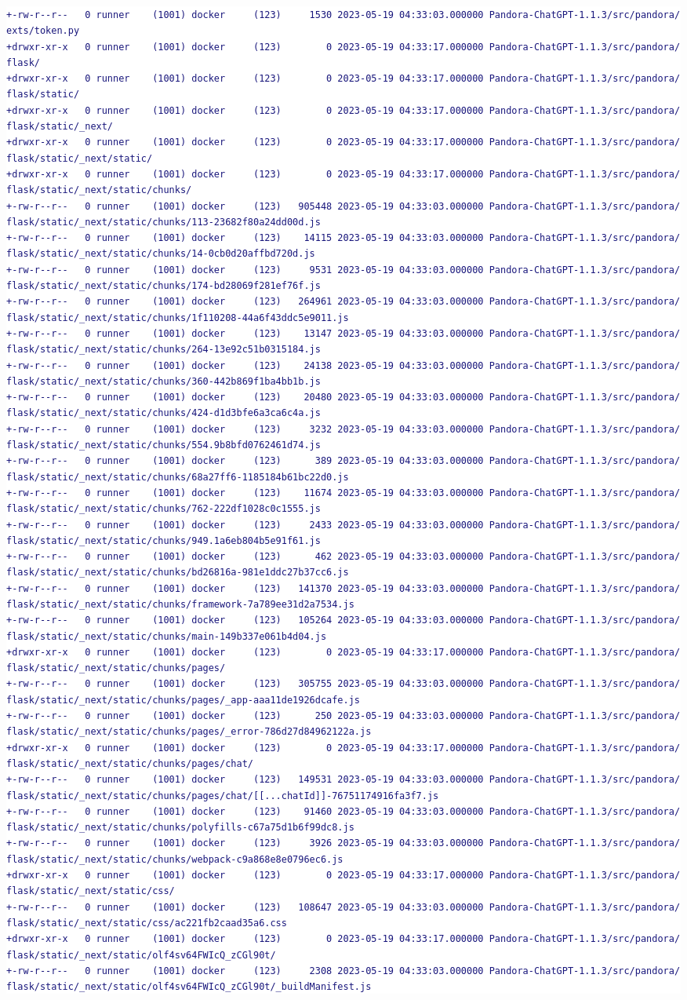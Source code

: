 ```diff
+-rw-r--r--   0 runner    (1001) docker     (123)     1530 2023-05-19 04:33:03.000000 Pandora-ChatGPT-1.1.3/src/pandora/exts/token.py
+drwxr-xr-x   0 runner    (1001) docker     (123)        0 2023-05-19 04:33:17.000000 Pandora-ChatGPT-1.1.3/src/pandora/flask/
+drwxr-xr-x   0 runner    (1001) docker     (123)        0 2023-05-19 04:33:17.000000 Pandora-ChatGPT-1.1.3/src/pandora/flask/static/
+drwxr-xr-x   0 runner    (1001) docker     (123)        0 2023-05-19 04:33:17.000000 Pandora-ChatGPT-1.1.3/src/pandora/flask/static/_next/
+drwxr-xr-x   0 runner    (1001) docker     (123)        0 2023-05-19 04:33:17.000000 Pandora-ChatGPT-1.1.3/src/pandora/flask/static/_next/static/
+drwxr-xr-x   0 runner    (1001) docker     (123)        0 2023-05-19 04:33:17.000000 Pandora-ChatGPT-1.1.3/src/pandora/flask/static/_next/static/chunks/
+-rw-r--r--   0 runner    (1001) docker     (123)   905448 2023-05-19 04:33:03.000000 Pandora-ChatGPT-1.1.3/src/pandora/flask/static/_next/static/chunks/113-23682f80a24dd00d.js
+-rw-r--r--   0 runner    (1001) docker     (123)    14115 2023-05-19 04:33:03.000000 Pandora-ChatGPT-1.1.3/src/pandora/flask/static/_next/static/chunks/14-0cb0d20affbd720d.js
+-rw-r--r--   0 runner    (1001) docker     (123)     9531 2023-05-19 04:33:03.000000 Pandora-ChatGPT-1.1.3/src/pandora/flask/static/_next/static/chunks/174-bd28069f281ef76f.js
+-rw-r--r--   0 runner    (1001) docker     (123)   264961 2023-05-19 04:33:03.000000 Pandora-ChatGPT-1.1.3/src/pandora/flask/static/_next/static/chunks/1f110208-44a6f43ddc5e9011.js
+-rw-r--r--   0 runner    (1001) docker     (123)    13147 2023-05-19 04:33:03.000000 Pandora-ChatGPT-1.1.3/src/pandora/flask/static/_next/static/chunks/264-13e92c51b0315184.js
+-rw-r--r--   0 runner    (1001) docker     (123)    24138 2023-05-19 04:33:03.000000 Pandora-ChatGPT-1.1.3/src/pandora/flask/static/_next/static/chunks/360-442b869f1ba4bb1b.js
+-rw-r--r--   0 runner    (1001) docker     (123)    20480 2023-05-19 04:33:03.000000 Pandora-ChatGPT-1.1.3/src/pandora/flask/static/_next/static/chunks/424-d1d3bfe6a3ca6c4a.js
+-rw-r--r--   0 runner    (1001) docker     (123)     3232 2023-05-19 04:33:03.000000 Pandora-ChatGPT-1.1.3/src/pandora/flask/static/_next/static/chunks/554.9b8bfd0762461d74.js
+-rw-r--r--   0 runner    (1001) docker     (123)      389 2023-05-19 04:33:03.000000 Pandora-ChatGPT-1.1.3/src/pandora/flask/static/_next/static/chunks/68a27ff6-1185184b61bc22d0.js
+-rw-r--r--   0 runner    (1001) docker     (123)    11674 2023-05-19 04:33:03.000000 Pandora-ChatGPT-1.1.3/src/pandora/flask/static/_next/static/chunks/762-222df1028c0c1555.js
+-rw-r--r--   0 runner    (1001) docker     (123)     2433 2023-05-19 04:33:03.000000 Pandora-ChatGPT-1.1.3/src/pandora/flask/static/_next/static/chunks/949.1a6eb804b5e91f61.js
+-rw-r--r--   0 runner    (1001) docker     (123)      462 2023-05-19 04:33:03.000000 Pandora-ChatGPT-1.1.3/src/pandora/flask/static/_next/static/chunks/bd26816a-981e1ddc27b37cc6.js
+-rw-r--r--   0 runner    (1001) docker     (123)   141370 2023-05-19 04:33:03.000000 Pandora-ChatGPT-1.1.3/src/pandora/flask/static/_next/static/chunks/framework-7a789ee31d2a7534.js
+-rw-r--r--   0 runner    (1001) docker     (123)   105264 2023-05-19 04:33:03.000000 Pandora-ChatGPT-1.1.3/src/pandora/flask/static/_next/static/chunks/main-149b337e061b4d04.js
+drwxr-xr-x   0 runner    (1001) docker     (123)        0 2023-05-19 04:33:17.000000 Pandora-ChatGPT-1.1.3/src/pandora/flask/static/_next/static/chunks/pages/
+-rw-r--r--   0 runner    (1001) docker     (123)   305755 2023-05-19 04:33:03.000000 Pandora-ChatGPT-1.1.3/src/pandora/flask/static/_next/static/chunks/pages/_app-aaa11de1926dcafe.js
+-rw-r--r--   0 runner    (1001) docker     (123)      250 2023-05-19 04:33:03.000000 Pandora-ChatGPT-1.1.3/src/pandora/flask/static/_next/static/chunks/pages/_error-786d27d84962122a.js
+drwxr-xr-x   0 runner    (1001) docker     (123)        0 2023-05-19 04:33:17.000000 Pandora-ChatGPT-1.1.3/src/pandora/flask/static/_next/static/chunks/pages/chat/
+-rw-r--r--   0 runner    (1001) docker     (123)   149531 2023-05-19 04:33:03.000000 Pandora-ChatGPT-1.1.3/src/pandora/flask/static/_next/static/chunks/pages/chat/[[...chatId]]-76751174916fa3f7.js
+-rw-r--r--   0 runner    (1001) docker     (123)    91460 2023-05-19 04:33:03.000000 Pandora-ChatGPT-1.1.3/src/pandora/flask/static/_next/static/chunks/polyfills-c67a75d1b6f99dc8.js
+-rw-r--r--   0 runner    (1001) docker     (123)     3926 2023-05-19 04:33:03.000000 Pandora-ChatGPT-1.1.3/src/pandora/flask/static/_next/static/chunks/webpack-c9a868e8e0796ec6.js
+drwxr-xr-x   0 runner    (1001) docker     (123)        0 2023-05-19 04:33:17.000000 Pandora-ChatGPT-1.1.3/src/pandora/flask/static/_next/static/css/
+-rw-r--r--   0 runner    (1001) docker     (123)   108647 2023-05-19 04:33:03.000000 Pandora-ChatGPT-1.1.3/src/pandora/flask/static/_next/static/css/ac221fb2caad35a6.css
+drwxr-xr-x   0 runner    (1001) docker     (123)        0 2023-05-19 04:33:17.000000 Pandora-ChatGPT-1.1.3/src/pandora/flask/static/_next/static/olf4sv64FWIcQ_zCGl90t/
+-rw-r--r--   0 runner    (1001) docker     (123)     2308 2023-05-19 04:33:03.000000 Pandora-ChatGPT-1.1.3/src/pandora/flask/static/_next/static/olf4sv64FWIcQ_zCGl90t/_buildManifest.js
```